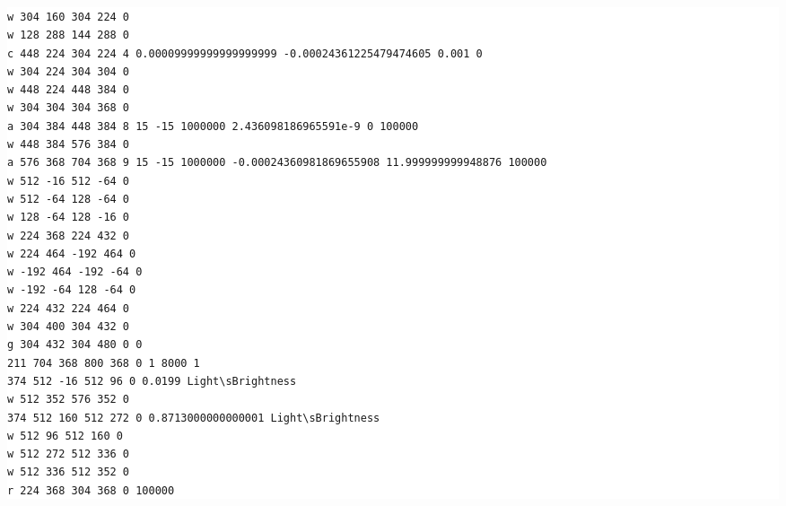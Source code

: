 ```txt
w 304 160 304 224 0
w 128 288 144 288 0
c 448 224 304 224 4 0.00009999999999999999 -0.00024361225479474605 0.001 0
w 304 224 304 304 0
w 448 224 448 384 0
w 304 304 304 368 0
a 304 384 448 384 8 15 -15 1000000 2.436098186965591e-9 0 100000
w 448 384 576 384 0
a 576 368 704 368 9 15 -15 1000000 -0.00024360981869655908 11.999999999948876 100000
w 512 -16 512 -64 0
w 512 -64 128 -64 0
w 128 -64 128 -16 0
w 224 368 224 432 0
w 224 464 -192 464 0
w -192 464 -192 -64 0
w -192 -64 128 -64 0
w 224 432 224 464 0
w 304 400 304 432 0
g 304 432 304 480 0 0
211 704 368 800 368 0 1 8000 1
374 512 -16 512 96 0 0.0199 Light\sBrightness
w 512 352 576 352 0
374 512 160 512 272 0 0.8713000000000001 Light\sBrightness
w 512 96 512 160 0
w 512 272 512 336 0
w 512 336 512 352 0
r 224 368 304 368 0 100000
```
